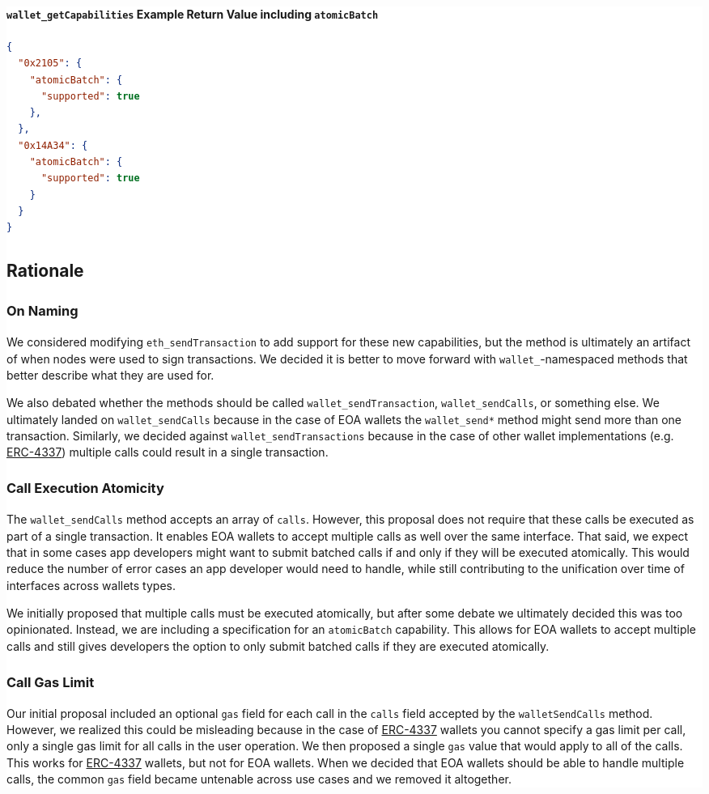 #### `wallet_getCapabilities` Example Return Value including `atomicBatch`

```json
{
  "0x2105": {
    "atomicBatch": {
      "supported": true
    },
  },
  "0x14A34": {
    "atomicBatch": {
      "supported": true
    }
  }
}
```

## Rationale

### On Naming

We considered modifying `eth_sendTransaction` to add support for these new capabilities, but the method is ultimately an artifact of when nodes were used to sign transactions. We decided it is better to move forward with `wallet_`-namespaced methods that better describe what they are used for.

We also debated whether the methods should be called `wallet_sendTransaction`, `wallet_sendCalls`, or something else. We ultimately landed on `wallet_sendCalls` because in the case of EOA wallets the `wallet_send*` method might send more than one transaction. Similarly, we decided against `wallet_sendTransactions` because in the case of other wallet implementations (e.g. [ERC-4337](./eip-4337.md)) multiple calls could result in a single transaction.

### Call Execution Atomicity

The `wallet_sendCalls` method accepts an array of `calls`. However, this proposal does not require that these calls be executed as part of a single transaction. It enables EOA wallets to accept multiple calls as well over the same interface. That said, we expect that in some cases app developers might want to submit batched calls if and only if they will be executed atomically. This would reduce the number of error cases an app developer would need to handle, while still contributing to the unification over time of interfaces across wallets types.

We initially proposed that multiple calls must be executed atomically, but after some debate we ultimately decided this was too opinionated. Instead, we are including a specification for an `atomicBatch` capability. This allows for EOA wallets to accept multiple calls and still gives developers the option to only submit batched calls if they are executed atomically.

### Call Gas Limit

Our initial proposal included an optional `gas` field for each call in the `calls` field accepted by the `walletSendCalls` method. However, we realized this could be misleading because in the case of [ERC-4337](./eip-4337.md) wallets you cannot specify a gas limit per call, only a single gas limit for all calls in the user operation. We then proposed a single `gas` value that would apply to all of the calls. This works for [ERC-4337](./eip-4337.md) wallets, but not for EOA wallets. When we decided that EOA wallets should be able to handle multiple calls, the common `gas` field became untenable across use cases and we removed it altogether.
